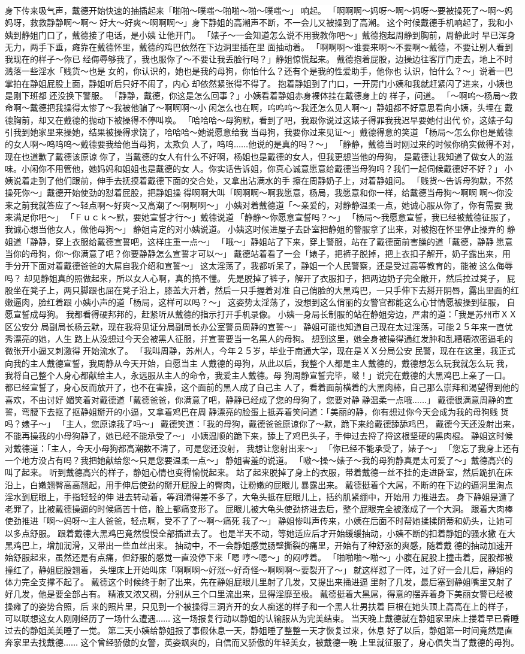 身下传来吸气声，戴德开始快速的抽插起来「啪啪～噗嗤～啪啪～啪～噗嗤～」 响起。
「啊啊啊～妈呀～啊～妈呀～要被操死了～啊～妈妈呀，救救静静啊～啊～ 好大～好爽～啊啊啊～」身下静姐的高潮声不断，不一会儿又被操到了高潮。
这个时候戴德手机响起了，我和小姨到静姐门口了，戴德接了电话，是小姨 让他开门。
「婊子～一会知道怎么说不用我教你吧～」戴德抱起周静到胸前，周静此时 早已浑身无力，两手下垂，瘫靠在戴德怀里，戴德的鸡巴依然在下边洞里插在里 面抽动着。
「啊啊啊～谁要来啊～不要啊～戴德，不要让别人看到我现在的样子～你已 经侮辱够我了，我也服你了～不要让我丢脸行吗？」静姐惊慌起来。
戴德抱着屁股，边操边往客厅门走去，地上不时溅落一些淫水「贱货～也是 女的，你认识的，她也是我的母狗，你怕什么？还有个是我的性爱助手，他你也 认识，怕什么？～」说着一巴掌拍在静姐屁股上面，静姐听后只好不闹了，内心 却依然紧张得不得了。
抱着静姐到了门口，一开房门小姨和我就赶紧闪了进来，小姨也是刚下班都 还没换下警服。
「静静，戴德，你这是怎么回事？」小姨看着静姐赤身裸体挂在戴德身上的 样子，问道。
「～啊呜～杨局～救命啊～戴德把我操得太惨了～我被他骗了～啊啊啊～小 闲怎么也在啊，呜呜呜～我还怎么见人啊～」静姐都不好意思看向小姨，头埋在 戴德胸前，却又在戴德的抛动下被操得不停叫唤。
「哈哈哈～母狗默，看到了吧，我跟你说过这婊子得罪我我迟早要她付出代 价，这婊子勾引我到她家里来操她，结果被操得求饶了，哈哈哈～她说愿意给我 当母狗，我要你过来见证～」戴德得意的笑道
「杨局～怎么你也是戴德的女人啊～呜呜呜～戴德要我给他当母狗，太欺负 人了，呜呜……他说的是真的吗？～」
「静静，戴德当时刚过来的时候你确实做得不对，现在也道歉了戴德该原谅 你了，当戴德的女人有什么不好啊，杨姐也是戴德的女人，但我更想当他的母狗， 是戴德让我知道了做女人的滋味。小闲你不用管他，她妈妈和姐姐也是戴德的女 人。你实话告诉姐，你真心诚意愿意给戴德当母狗吗？我们一起伺候戴德好不好？」 小姨说着走到了他们跟前，伸手去抚摸着戴德下面的交合处，又拿出沾满水的手 擦在周静奶子上，对着静姐问。
「贱货～告诉母狗默，不然操死你～」戴德开始使劲的怼着屁股，把静姐操 得啊啊大叫「啊啊啊～啊我愿意，杨局，我愿意和你一样，给戴德当母狗～啊啊 啊～你没来之前我就答应了～轻点啊～好爽～又高潮了～啊啊啊～」
小姨对着戴德道「～亲爱的，对静静温柔一点，她诚心服从你了，你有需要 我来满足你吧～」
「Ｆｕｃｋ～默，要她宣誓才行～」戴德说道
「静静～你愿意宣誓吗？～」
「杨局～我愿意宣誓，我已经被戴德征服了，我诚心想当他女人，做他母狗～」 静姐肯定的对小姨说道。
小姨这时候进屋子去卧室把静姐的警服拿了出来，对被抱在怀里停止操弄的 静姐道「静静，穿上衣服给戴德宣誓吧，这样庄重一点～」
「哦～」静姐站了下来，穿上警服，站在了戴德面前害臊的道「戴德，静静 愿意当你的母狗，你～你满意了吧？你要静静怎么宣誓才可以～」
戴德站着看了一会「婊子，把裤子脱掉，把上衣扣子解开，奶子露出来，用 手分开下面对着戴德爸爸的大屌自我介绍和宣誓～」
这太淫荡了，我都听呆了，静姐一个人民警察，还是受过高等教育的，能被 这么侮辱吗？
却见静姐真的照做起来，所以女人心啊，真的搞不懂。
先是脱掉了裤子，解开了衣服扣子，把两边奶子完全敞开，然后拉过凳子， 屁股坐在凳子上，两只脚跟也屈在凳子沿上，膝盖大开着，然后一只手握着对准 自己俏脸的大黑鸡巴，一只手伸下去掰开阴唇，露出里面的红嫩逼肉，脸红着跟 小姨小声的道「杨局，这样可以吗？～」
这姿势太淫荡了，没想到这么俏丽的女警官都能这么心甘情愿被操到征服， 自愿宣誓成母狗。
我都看得硬邦邦的，赶紧听从戴德的指示打开手机录像。
小姨一身局长制服的站在静姐旁边，严肃的道：「我是苏州市ＸＸ区公安分 局副局长杨云默，现在我将见证分局副局长办公室警员周静的宣誓～」
静姐可能也知道自己现在太过淫荡，可能２５年来一直优秀漂亮的她，人生 路上从没想过今天会被黑人征服，并宣誓要当一名黑人的母狗。
想到这里，她全身被操得通红发肿和乱糟糟浓密逼毛的微张开小逼又刺激得 开始流水了。
「我叫周静，苏州人，今年２５岁，毕业于南通大学，现在是ＸＸ分局公安 民警，现在在这里，我正式向我的主人戴德宣誓，我周静从今天开始，自愿当主 人戴德的母狗，从此以后，我整个人都是主人戴德的，戴德想怎么玩我就怎么玩 我，我将自己整个人身心都献给主人，永远服从主人的命令，我爱主人戴德。母 狗周静宣誓完毕，啵！」说完在戴德的大黑鸡巴上亲了一口。
都已经宣誓了，身心反而放开了，也不在害臊，这个面前的黑人成了自己主 人了，看着面前横着的大黑肉棒，自己那么崇拜和渴望得到他的喜欢，不由讨好 媚笑着对戴德道「戴德爸爸，你满意了吧，静静已经成了您的母狗了，您要对静 静温柔一点哦……」
戴德很满意周静的宣誓，弯腰下去抠了抠静姐掰开的小逼，又拿着鸡巴在周 静漂亮的脸蛋上抵弄着笑问道：「美丽的静，你有想过你今天会成为我的母狗贱 货吗？婊子～」
「主人，您原谅我了吗～」
戴德笑道：「我的母狗，戴德爸爸原谅你了～默，跪下来给戴德舔舔鸡巴， 戴德今天还没射出来，不能再操我的小母狗静了，她已经不能承受了～」
小姨温顺的跪下来，舔上了鸡巴头子，手伸过去捋了捋这根坚硬的黑肉棍。
静姐这时候对戴德道：「主人，今天小母狗都高潮数不清了，可是您还没射， 我想让您射出来～」
「你已经不能承受了，婊子～」
「您忘了我身上还有一个地方没占有吗？我把她献给您～只是您要温柔一点～」 静姐害羞的说道。
「嗷～操～婊子～我的母狗静真是太可爱了～」戴德高兴的叫了起来。
听到戴德高兴的样子，静姐心情也变得愉悦起来。
站了起来脱掉了身上的衣服，带着戴德一丝不挂的走进卧室，然后跪扒在床 沿上，白嫩翘臀高高翘起，用手伸后使劲的掰开屁股上的臀肉，让粉嫩的屁眼儿 暴露出来。
戴德挺着个大屌，不断的在下边的逼洞里淘点淫水到屁眼上，手指轻轻的伸 进去转动着，等润滑得差不多了，大龟头抵在屁眼儿上，括约肌紧绷中，开始用 力推进去。
身下静姐是遭了老罪了，比被戴德操逼的时候痛苦十倍，脸上都痛变形了。
屁眼儿被大龟头使劲挤进去后，整个屁眼完全被涨成了一个大洞。
跟着大肉棒使劲推进「啊～妈呀～主人爸爸，轻点啊，受不了了～啊～痛死 我了～」
静姐惨叫声传来，小姨在后面不时帮她揉揉阴蒂和奶头，让她可以多点舒服。
跟着戴德大黑鸡巴竟然慢慢全部插进去了。
也是半天不动，等她适应后才开始缓缓抽动，小姨不断的扣着静姐的骚水撒 在大黑鸡巴上，增加润滑，又带出一些血丝出来。
抽动中，不一会静姐感觉肠壁撕裂的痛里，开始有了种舒涨的爽感，随着戴 德的抽动加速开始舒服起来，虽然还是有点痛，但舒服的感觉一直没停下来「嗯 哼～嗯～」的闷哼着。
「啪啪啪～啪～」小腹在屁股上撞击着，屁股都被撞红了，静姐屁股翘着， 头埋床上开始叫床「啊啊啊～好涨～好奇怪～啊啊啊～要裂开了～」
就这样怼了一阵，过了好一会儿后，静姐的体力完全支撑不起了。
戴德这个时候终于射了出来，先在静姐屁眼儿里射了几发，又提出来捅进逼 里射了几发，最后塞到静姐嘴里又射了好几发，他是要全部占有。
精液又浓又稠，分别从三个口里流出来，显得淫靡至极。
戴德挺着大黑屌，得意的摆弄着身下美丽女警已经被操瘫了的姿势合照，后 来的照片里，只见到一个被操得三洞齐开的女人痴迷的样子和一个黑人壮男扶着 巨根在她头顶上高高在上的样子，可以联想这女人刚刚经历了一场什么遭遇……
这一场报复行动以静姐的认输服从为完美结束。
当天晚上戴德就在静姐家里床上搂着早已昏睡过去的静姐美美睡了一觉。
第二天小姨给静姐报了事假休息一天，静姐睡了整整一天才恢复过来，休息 好了以后，静姐第一时间竟然是直奔家里去找戴德……
这个曾经骄傲的女警，英姿飒爽的，自信而又骄傲的年轻美女，被戴德一晚 上里就征服了，身心俱失当了戴德的母狗。